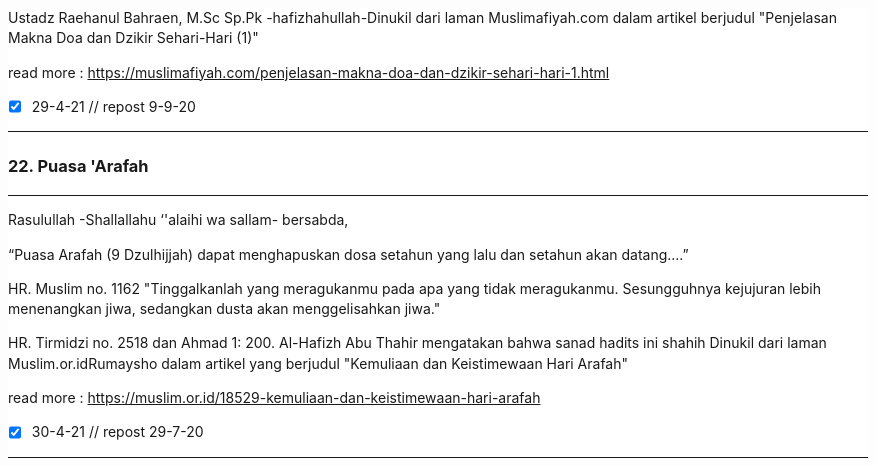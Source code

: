 Ustadz Raehanul Bahraen, M.Sc Sp.Pk -hafizhahullah-Dinukil dari laman Muslimafiyah.com dalam artikel berjudul "Penjelasan Makna Doa dan Dzikir Sehari-Hari (1)"

read more : https://muslimafiyah.com/penjelasan-makna-doa-dan-dzikir-sehari-hari-1.html

- [x] 29-4-21 // repost 9-9-20

___

### 22. Puasa 'Arafah
___
Rasulullah -Shallallahu ‘'alaihi wa sallam- bersabda,

“Puasa Arafah (9 Dzulhijjah) dapat menghapuskan dosa setahun yang lalu dan setahun akan datang....”

HR. Muslim no. 1162
"Tinggalkanlah yang meragukanmu pada apa yang tidak meragukanmu. Sesungguhnya kejujuran lebih menenangkan jiwa, sedangkan dusta akan menggelisahkan jiwa."

HR. Tirmidzi no. 2518 dan Ahmad 1: 200. Al-Hafizh Abu Thahir mengatakan bahwa sanad hadits ini shahih
Dinukil dari laman Muslim.or.idRumaysho dalam artikel yang berjudul "Kemuliaan dan Keistimewaan Hari Arafah"

read more : https://muslim.or.id/18529-kemuliaan-dan-keistimewaan-hari-arafah

- [x] 30-4-21 // repost 29-7-20

___

